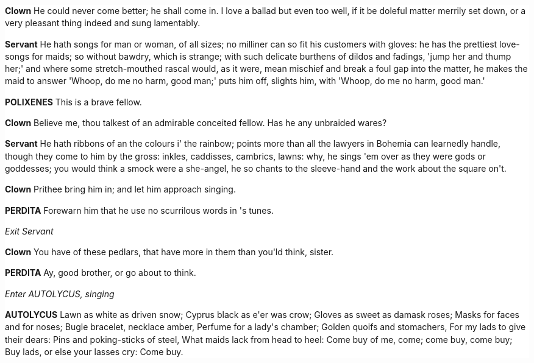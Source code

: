
**Clown**
He could never come better; he shall come in. I
love a ballad but even too well, if it be doleful
matter merrily set down, or a very pleasant thing
indeed and sung lamentably.


**Servant**
He hath songs for man or woman, of all sizes; no
milliner can so fit his customers with gloves: he
has the prettiest love-songs for maids; so without
bawdry, which is strange; with such delicate
burthens of dildos and fadings, 'jump her and thump
her;' and where some stretch-mouthed rascal would,
as it were, mean mischief and break a foul gap into
the matter, he makes the maid to answer 'Whoop, do me
no harm, good man;' puts him off, slights him, with
'Whoop, do me no harm, good man.'


**POLIXENES**
This is a brave fellow.


**Clown**
Believe me, thou talkest of an admirable conceited
fellow. Has he any unbraided wares?


**Servant**
He hath ribbons of an the colours i' the rainbow;
points more than all the lawyers in Bohemia can
learnedly handle, though they come to him by the
gross: inkles, caddisses, cambrics, lawns: why, he
sings 'em over as they were gods or goddesses; you
would think a smock were a she-angel, he so chants
to the sleeve-hand and the work about the square on't.


**Clown**
Prithee bring him in; and let him approach singing.


**PERDITA**
Forewarn him that he use no scurrilous words in 's tunes.

_Exit Servant_

**Clown**
You have of these pedlars, that have more in them
than you'ld think, sister.


**PERDITA**
Ay, good brother, or go about to think.

_Enter AUTOLYCUS, singing_

**AUTOLYCUS**
Lawn as white as driven snow;
Cyprus black as e'er was crow;
Gloves as sweet as damask roses;
Masks for faces and for noses;
Bugle bracelet, necklace amber,
Perfume for a lady's chamber;
Golden quoifs and stomachers,
For my lads to give their dears:
Pins and poking-sticks of steel,
What maids lack from head to heel:
Come buy of me, come; come buy, come buy;
Buy lads, or else your lasses cry: Come buy.

